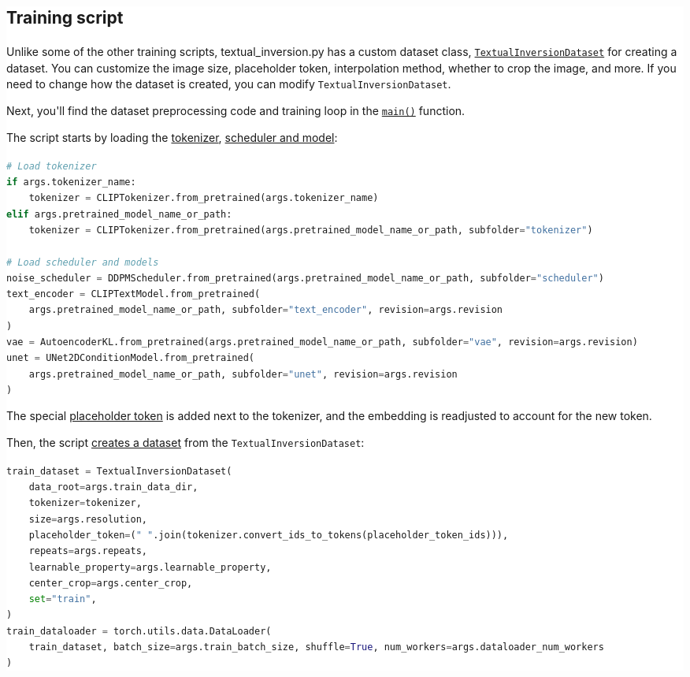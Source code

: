 ## Training script

Unlike some of the other training scripts, textual_inversion.py has a custom dataset class, [`TextualInversionDataset`](https://github.com/huggingface/diffusers/blob/b81c69e489aad3a0ba73798c459a33990dc4379c/examples/textual_inversion/textual_inversion.py#L487) for creating a dataset. You can customize the image size, placeholder token, interpolation method, whether to crop the image, and more. If you need to change how the dataset is created, you can modify `TextualInversionDataset`.

Next, you'll find the dataset preprocessing code and training loop in the [`main()`](https://github.com/huggingface/diffusers/blob/839c2a5ece0af4e75530cb520d77bc7ed8acf474/examples/textual_inversion/textual_inversion.py#L573) function.

The script starts by loading the [tokenizer](https://github.com/huggingface/diffusers/blob/b81c69e489aad3a0ba73798c459a33990dc4379c/examples/textual_inversion/textual_inversion.py#L616), [scheduler and model](https://github.com/huggingface/diffusers/blob/b81c69e489aad3a0ba73798c459a33990dc4379c/examples/textual_inversion/textual_inversion.py#L622):

```py
# Load tokenizer
if args.tokenizer_name:
    tokenizer = CLIPTokenizer.from_pretrained(args.tokenizer_name)
elif args.pretrained_model_name_or_path:
    tokenizer = CLIPTokenizer.from_pretrained(args.pretrained_model_name_or_path, subfolder="tokenizer")

# Load scheduler and models
noise_scheduler = DDPMScheduler.from_pretrained(args.pretrained_model_name_or_path, subfolder="scheduler")
text_encoder = CLIPTextModel.from_pretrained(
    args.pretrained_model_name_or_path, subfolder="text_encoder", revision=args.revision
)
vae = AutoencoderKL.from_pretrained(args.pretrained_model_name_or_path, subfolder="vae", revision=args.revision)
unet = UNet2DConditionModel.from_pretrained(
    args.pretrained_model_name_or_path, subfolder="unet", revision=args.revision
)
```

The special [placeholder token](https://github.com/huggingface/diffusers/blob/b81c69e489aad3a0ba73798c459a33990dc4379c/examples/textual_inversion/textual_inversion.py#L632) is added next to the tokenizer, and the embedding is readjusted to account for the new token.

Then, the script [creates a dataset](https://github.com/huggingface/diffusers/blob/b81c69e489aad3a0ba73798c459a33990dc4379c/examples/textual_inversion/textual_inversion.py#L716) from the `TextualInversionDataset`:

```py
train_dataset = TextualInversionDataset(
    data_root=args.train_data_dir,
    tokenizer=tokenizer,
    size=args.resolution,
    placeholder_token=(" ".join(tokenizer.convert_ids_to_tokens(placeholder_token_ids))),
    repeats=args.repeats,
    learnable_property=args.learnable_property,
    center_crop=args.center_crop,
    set="train",
)
train_dataloader = torch.utils.data.DataLoader(
    train_dataset, batch_size=args.train_batch_size, shuffle=True, num_workers=args.dataloader_num_workers
)
```
